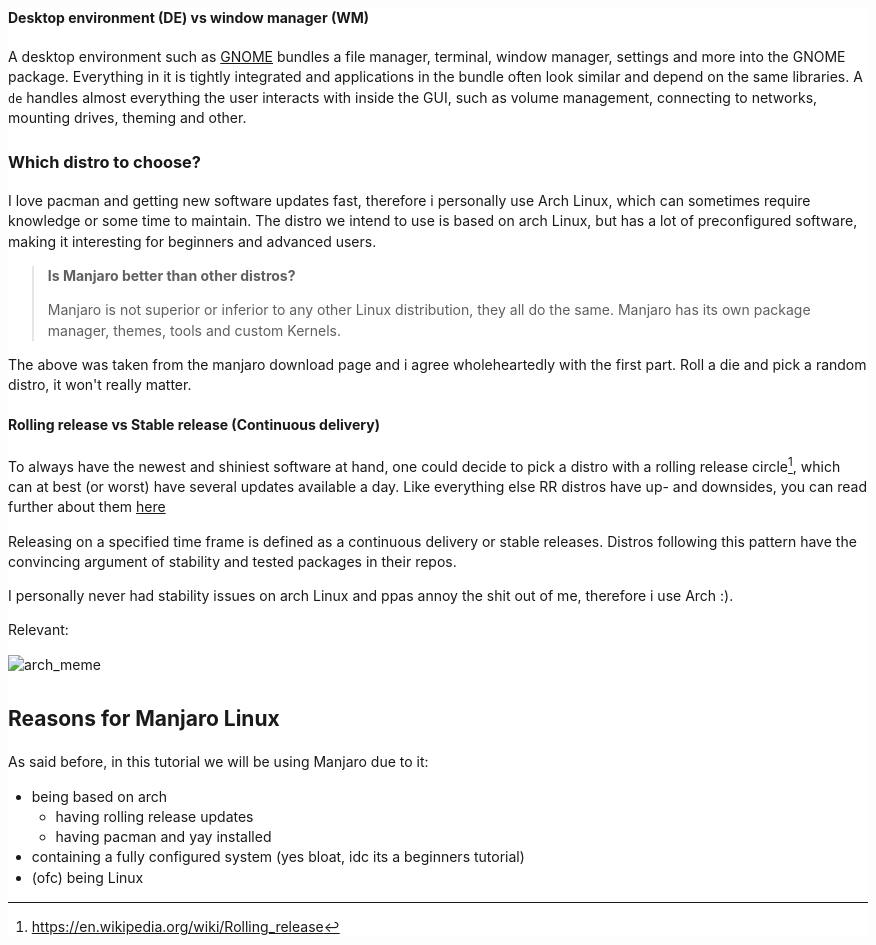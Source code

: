 #### Desktop environment (DE) vs window manager (WM)

A desktop environment such as [GNOME](https://www.gnome.org/) bundles a file manager, terminal, window manager, settings
and more into the GNOME package. Everything in it is tightly integrated and applications in the bundle often look
similar and depend on the same libraries. A `de` handles almost everything the user interacts with inside the GUI, such
as volume management, connecting to networks, mounting drives, theming and other.

### Which distro to choose?

I love pacman and getting new software updates fast, therefore i personally use Arch Linux, which can sometimes require
knowledge or some time to maintain. The distro we intend to use is based on arch Linux, but has a lot of preconfigured
software, making it interesting for beginners and advanced users.

> **Is Manjaro better than other distros?**
>
> Manjaro is not superior or inferior to any other Linux distribution, they all do the same. Manjaro has its own package
> manager, themes, tools and custom Kernels.

The above was taken from the manjaro download page and i agree wholeheartedly with the first part. Roll a die and pick a
random distro, it won't really matter.

#### Rolling release vs Stable release (Continuous delivery)

To always have the newest and shiniest software at hand, one could decide to pick a distro with a rolling release
circle[^rolling_release], which can at best (or worst) have several updates available a day. Like everything else RR
distros have up- and downsides, you can read further about them [here](https://itsfoss.com/rolling-release/)

Releasing on a specified time frame is defined as a continuous delivery or stable releases. Distros following this
pattern have the convincing argument of stability and tested packages in their repos.

I personally never had stability issues on arch Linux and ppas annoy the shit out of me, therefore i use Arch :).

Relevant:

![arch_meme](/linux/arch.webp)

## Reasons for Manjaro Linux

As said before, in this tutorial we will be using Manjaro due to it:

-   being based on arch
    -   having rolling release updates
    -   having pacman and yay installed
-   containing a fully configured system (yes bloat, idc its a beginners tutorial)
-   (ofc) being Linux


[^rolling_release]: https://en.wikipedia.org/wiki/Rolling_release
[^gnu/linux_controversy]: https://en.wikipedia.org/wiki/GNU/Linux_naming_controversy
[^pacman@manpage]: https://archlinux.org/pacman/pacman.8.html
[^pacman@archwiki]: https://wiki.archlinux.org/title/pacman#Usage
[^file_system_standard]: https://specifications.freedesktop.org/basedir-spec/basedir-spec-latest.html#variables
[^git_credentials_store]: https://git-scm.com/docs/git-credential-store
[^i3docs_exec]: https://i3wm.org/docs/userguide.html#_automatically_starting_applications_on_i3_startup
[^nitrogen_manpage]: https://www.mankier.com/1/nitrogen